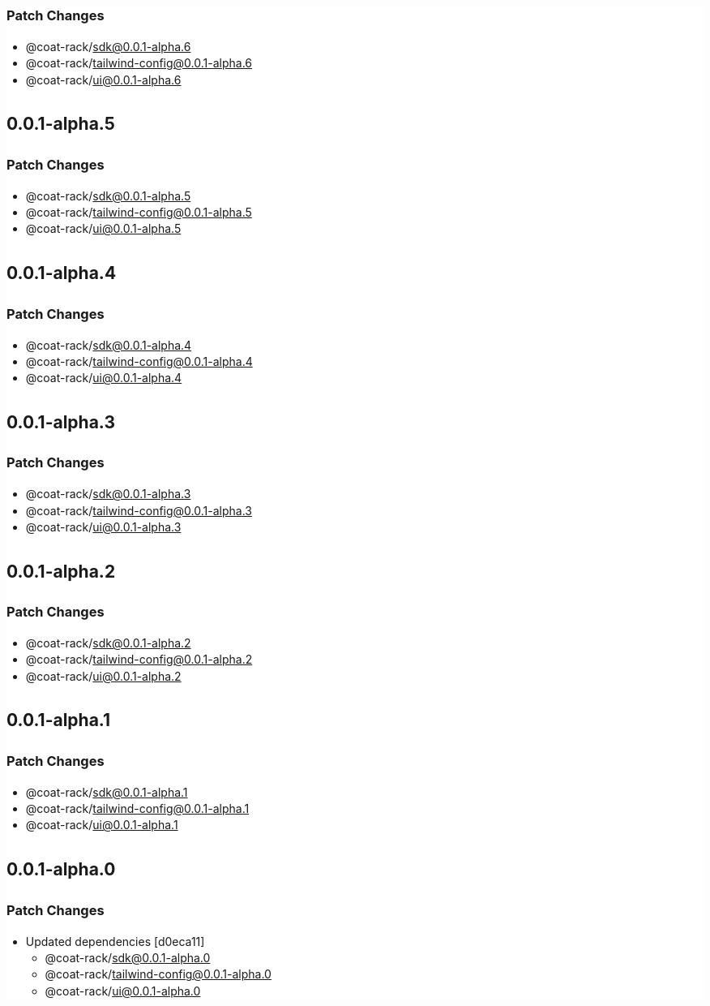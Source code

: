 ### Patch Changes

- @coat-rack/sdk@0.0.1-alpha.6
- @coat-rack/tailwind-config@0.0.1-alpha.6
- @coat-rack/ui@0.0.1-alpha.6

## 0.0.1-alpha.5

### Patch Changes

- @coat-rack/sdk@0.0.1-alpha.5
- @coat-rack/tailwind-config@0.0.1-alpha.5
- @coat-rack/ui@0.0.1-alpha.5

## 0.0.1-alpha.4

### Patch Changes

- @coat-rack/sdk@0.0.1-alpha.4
- @coat-rack/tailwind-config@0.0.1-alpha.4
- @coat-rack/ui@0.0.1-alpha.4

## 0.0.1-alpha.3

### Patch Changes

- @coat-rack/sdk@0.0.1-alpha.3
- @coat-rack/tailwind-config@0.0.1-alpha.3
- @coat-rack/ui@0.0.1-alpha.3

## 0.0.1-alpha.2

### Patch Changes

- @coat-rack/sdk@0.0.1-alpha.2
- @coat-rack/tailwind-config@0.0.1-alpha.2
- @coat-rack/ui@0.0.1-alpha.2

## 0.0.1-alpha.1

### Patch Changes

- @coat-rack/sdk@0.0.1-alpha.1
- @coat-rack/tailwind-config@0.0.1-alpha.1
- @coat-rack/ui@0.0.1-alpha.1

## 0.0.1-alpha.0

### Patch Changes

- Updated dependencies [d0eca11]
  - @coat-rack/sdk@0.0.1-alpha.0
  - @coat-rack/tailwind-config@0.0.1-alpha.0
  - @coat-rack/ui@0.0.1-alpha.0
